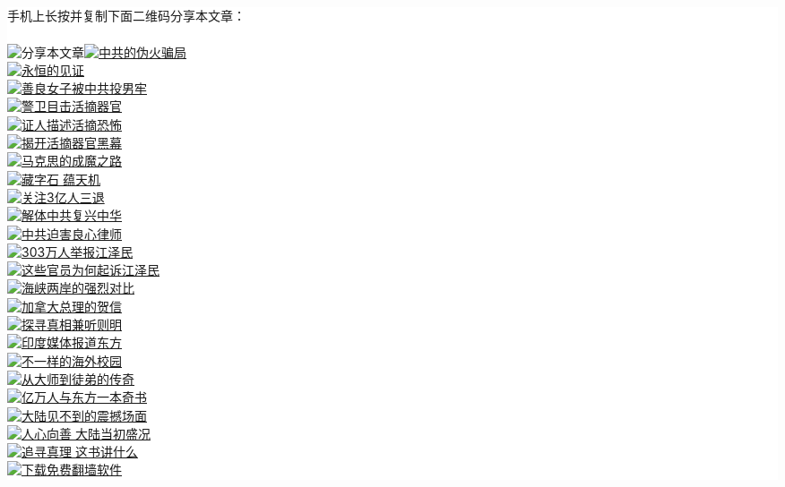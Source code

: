 ####
手机上长按并复制下面二维码分享本文章：<br><br><img src="http://d1p1.ip.zn2.us/v.php?action=qrcode&url=/gb/8/4/27/n2096457.md%231" title="分享本文章"></td><td VALIGN=TOP><a href="/gb/16/1/21/n4622075.md?dfh#1" target="_blank"><img src="https://raw.githubusercontent.com/upuqsh2796/djy/master/gb/300/wei-f1.jpg" title="中共的伪火骗局"  alt="中共的伪火骗局"></a><br><a href="https://github.com/upuqsh2796/www/blob/master/README.md?dfh#9" target="_blank"><img src="https://raw.githubusercontent.com/upuqsh2796/djy/master/gb/300/yong-h.jpg" title="永恒的见证"  alt="永恒的见证"></a><br><a href="/gb/13/9/29/n3974789.md?dfh#1" target="_blank"><img src="https://raw.githubusercontent.com/upuqsh2796/djy/master/gb/300/shang-lnz.jpg" title="善良女子被中共投男牢"  alt="善良女子被中共投男牢"></a><br><a href="/gb/16/3/16/n4663449.md?dfh#1" target="_blank"><img src="https://raw.githubusercontent.com/upuqsh2796/djy/master/gb/300/huo-z3.jpg" title="警卫目击活摘器官"  alt="警卫目击活摘器官"></a><br><a href="/gb/16/8/7/n8177641.md?dfh#1" target="_blank"><img src="https://raw.githubusercontent.com/upuqsh2796/djy/master/gb/300/huo-z4.jpg" title="证人描述活摘恐怖"  alt="证人描述活摘恐怖"></a><br><a href="/gb/10/4/19/n2881569.md?dfh#1" target="_blank"><img src="https://raw.githubusercontent.com/upuqsh2796/djy/master/gb/300/huo-z1.jpg" title="揭开活摘器官黑幕"  alt="揭开活摘器官黑幕"></a><br><a href="/gb/10/11/7/n3077476.md?dfh#1" target="_blank"><img src="https://raw.githubusercontent.com/upuqsh2796/djy/master/gb/300/ma-ks.jpg" title="马克思的成魔之路"  alt="马克思的成魔之路"></a><br><a href="/gb/14/6/9/n4173977.md?dfh#1" target="_blank"><img src="https://raw.githubusercontent.com/upuqsh2796/djy/master/gb/300/chang-zs.jpg" title="藏字石 蕴天机"  alt="藏字石 蕴天机"></a><br><a href="/gb/18/5/10/n10381511.md?dfh#1" target="_blank"><img src="https://raw.githubusercontent.com/upuqsh2796/djy/master/gb/300/st1.jpg" title="关注3亿人三退"  alt="关注3亿人三退"></a><br><a href="/gb/18/3/21/n10237682.md?dfh#1" target="_blank"><img src="https://raw.githubusercontent.com/upuqsh2796/djy/master/gb/300/jie-t.jpg" title="解体中共复兴中华"  alt="解体中共复兴中华"></a><br><a href="/gb/9/2/9/n2422991.md?dfh#1" target="_blank"><img src="https://raw.githubusercontent.com/upuqsh2796/djy/master/gb/300/gao-zs.jpg" title="中共迫害良心律师"  alt="中共迫害良心律师"></a><br><a href="/gb/18/12/9/n10900044.md?dfh#1" target="_blank"><img src="https://raw.githubusercontent.com/upuqsh2796/djy/master/gb/300/sj1.jpg" title="303万人举报江泽民"  alt="303万人举报江泽民"></a><br><a href="/gb/18/8/28/n10672014.md?dfh#1" target="_blank"><img src="https://raw.githubusercontent.com/upuqsh2796/djy/master/gb/300/sj2.jpg" title="这些官员为何起诉江泽民"  alt="这些官员为何起诉江泽民"></a><br><a href="/gb/8/12/18/n2367165.md?dfh#1" target="_blank"><img src="https://raw.githubusercontent.com/upuqsh2796/djy/master/gb/300/liangan.jpg" title="海峡两岸的强烈对比"  alt="海峡两岸的强烈对比"></a><br><a href="/gb/15/12/10/n4593139.md?dfh#1" target="_blank"><img src="https://raw.githubusercontent.com/upuqsh2796/djy/master/gb/300/jia-ndzl.jpg" title="加拿大总理的贺信"  alt="加拿大总理的贺信"></a><br><a href="/gb/11/6/17/n3289382.md?dfh#1" target="_blank"><img src="https://raw.githubusercontent.com/upuqsh2796/djy/master/gb/300/xiao-wd.jpg" title="探寻真相兼听则明"  alt="探寻真相兼听则明"></a><br><a href="/gb/18/10/27/n10812623.md?dfh#1" target="_blank"><img src="https://raw.githubusercontent.com/upuqsh2796/djy/master/gb/300/yindu.jpg" title="印度媒体报道东方"  alt="印度媒体报道东方"></a><br><a href="/gb/18/6/9/n10469652.md?dfh#1" target="_blank"><img src="https://raw.githubusercontent.com/upuqsh2796/djy/master/gb/300/xie-j.jpg" title="不一样的海外校园"  alt="不一样的海外校园"></a><br><a href="/gb/7/4/5/n1669415.md?dfh#1" target="_blank"><img src="https://raw.githubusercontent.com/upuqsh2796/djy/master/gb/300/li-up.jpg" title="从大师到徒弟的传奇"  alt="从大师到徒弟的传奇"></a><br>
<a href="/gb/17/5/26/n9191512.md?dfh#1" target="_blank"><img src="https://raw.githubusercontent.com/upuqsh2796/djy/master/gb/300/zfl2.jpg" title="亿万人与东方一本奇书"  alt="亿万人与东方一本奇书"></a><br><a href="/gb/13/11/27/n4020290.md?dfh#1" target="_blank"><img src="https://raw.githubusercontent.com/upuqsh2796/djy/master/gb/300/zhen-h.jpg" title="大陆见不到的震撼场面"  alt="大陆见不到的震撼场面"></a><br><a href="/gb/15/7/17/n4482910.md?dfh#1" target="_blank"><img src="https://raw.githubusercontent.com/upuqsh2796/djy/master/gb/300/dalu-sk.jpg" title="人心向善 大陆当初盛况"  alt="人心向善 大陆当初盛况"></a><br><a href="/gb/19/1/5/n10955468.md?dfh#1" target="_blank"><img src="https://raw.githubusercontent.com/upuqsh2796/djy/master/gb/300/zfl1.jpg" title="追寻真理 这书讲什么"  alt="追寻真理 这书讲什么"></a><br><a href="https://github.com/bannedbook/fanqiang/wiki" target="_blank"><img src="https://raw.githubusercontent.com/upuqsh2796/djy/master/gb/300/fq1.jpg" title="下载免费翻墙软件"  alt="下载免费翻墙软件"></a><br></td></tr></table>